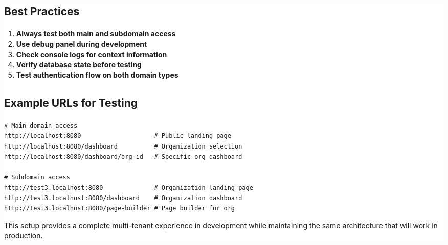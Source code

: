 ## Best Practices

1. **Always test both main and subdomain access**
2. **Use debug panel during development**
3. **Check console logs for context information**
4. **Verify database state before testing**
5. **Test authentication flow on both domain types**

## Example URLs for Testing

```
# Main domain access
http://localhost:8080                    # Public landing page
http://localhost:8080/dashboard          # Organization selection
http://localhost:8080/dashboard/org-id   # Specific org dashboard

# Subdomain access
http://test3.localhost:8080              # Organization landing page
http://test3.localhost:8080/dashboard    # Organization dashboard
http://test3.localhost:8080/page-builder # Page builder for org
```

This setup provides a complete multi-tenant experience in development while maintaining the same architecture that will work in production. 